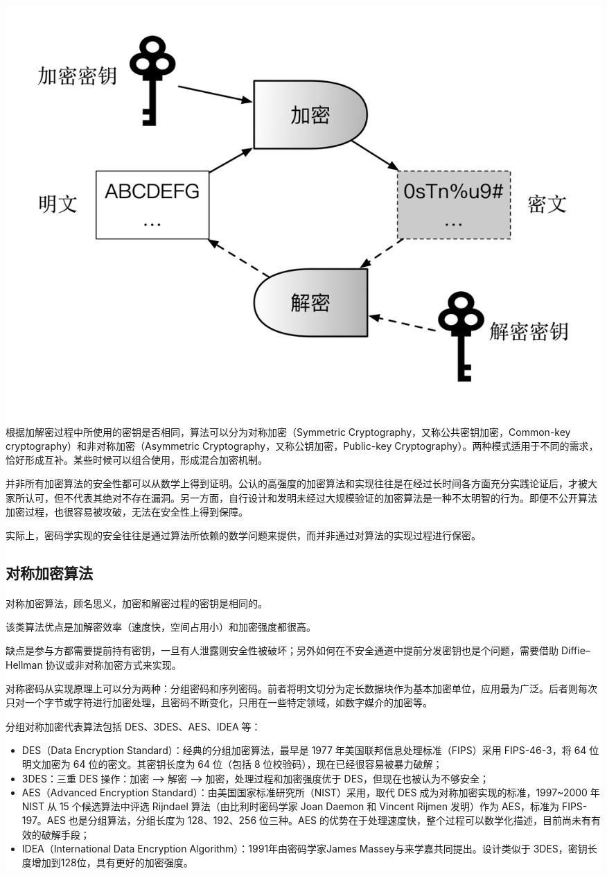 ![](./images/basic_flow.png)

根据加解密过程中所使用的密钥是否相同，算法可以分为对称加密（Symmetric Cryptography，又称公共密钥加密，Common-key cryptography）和非对称加密（Asymmetric Cryptography，又称公钥加密，Public-key Cryptography）。两种模式适用于不同的需求，恰好形成互补。某些时候可以组合使用，形成混合加密机制。

并非所有加密算法的安全性都可以从数学上得到证明。公认的高强度的加密算法和实现往往是在经过长时间各方面充分实践论证后，才被大家所认可，但不代表其绝对不存在漏洞。另一方面，自行设计和发明未经过大规模验证的加密算法是一种不太明智的行为。即便不公开算法加密过程，也很容易被攻破，无法在安全性上得到保障。

实际上，密码学实现的安全往往是通过算法所依赖的数学问题来提供，而并非通过对算法的实现过程进行保密。

## 对称加密算法

对称加密算法，顾名思义，加密和解密过程的密钥是相同的。

该类算法优点是加解密效率（速度快，空间占用小）和加密强度都很高。

缺点是参与方都需要提前持有密钥，一旦有人泄露则安全性被破坏；另外如何在不安全通道中提前分发密钥也是个问题，需要借助 Diffie–Hellman 协议或非对称加密方式来实现。

对称密码从实现原理上可以分为两种：分组密码和序列密码。前者将明文切分为定长数据块作为基本加密单位，应用最为广泛。后者则每次只对一个字节或字符进行加密处理，且密码不断变化，只用在一些特定领域，如数字媒介的加密等。

分组对称加密代表算法包括 DES、3DES、AES、IDEA 等：

- DES（Data Encryption Standard）：经典的分组加密算法，最早是 1977 年美国联邦信息处理标准（FIPS）采用 FIPS-46-3，将 64 位明文加密为 64 位的密文。其密钥长度为 64 位（包括 8 位校验码），现在已经很容易被暴力破解；
- 3DES：三重 DES 操作：加密 --> 解密 --> 加密，处理过程和加密强度优于 DES，但现在也被认为不够安全；
- AES（Advanced Encryption Standard）：由美国国家标准研究所（NIST）采用，取代 DES 成为对称加密实现的标准，1997~2000 年 NIST 从 15 个候选算法中评选 Rijndael 算法（由比利时密码学家 Joan Daemon 和 Vincent Rijmen 发明）作为 AES，标准为 FIPS-197。AES 也是分组算法，分组长度为 128、192、256 位三种。AES 的优势在于处理速度快，整个过程可以数学化描述，目前尚未有有效的破解手段；
- IDEA（International Data Encryption Algorithm）：1991年由密码学家James Massey与来学嘉共同提出。设计类似于 3DES，密钥长度增加到128位，具有更好的加密强度。

